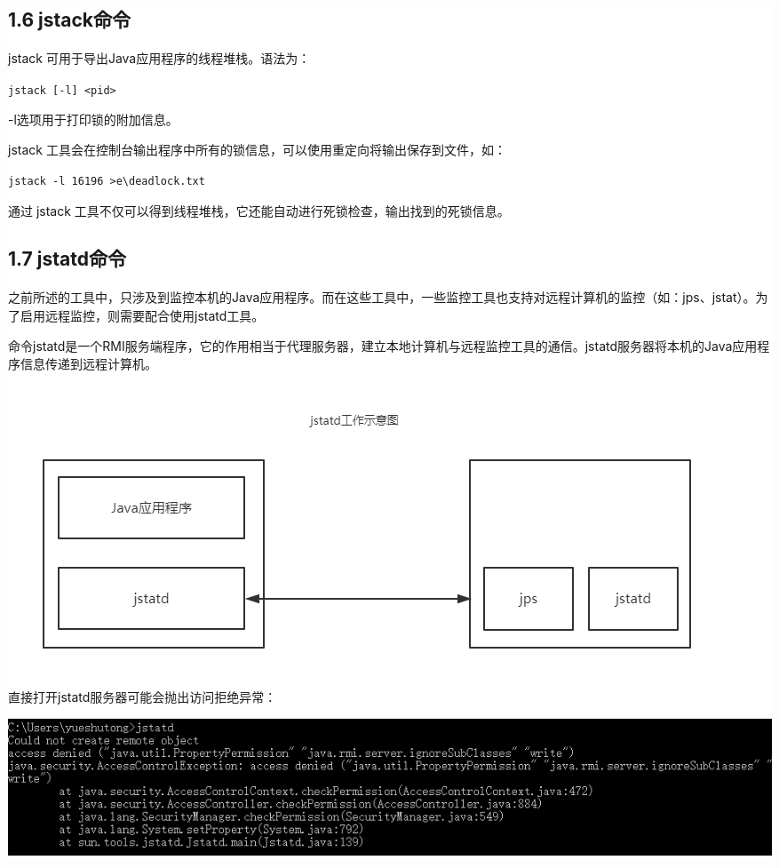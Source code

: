 
## 1.6 jstack命令

jstack 可用于导出Java应用程序的线程堆栈。语法为：

```
jstack [-l] <pid>
```

-l选项用于打印锁的附加信息。

jstack 工具会在控制台输出程序中所有的锁信息，可以使用重定向将输出保存到文件，如：

```
jstack -l 16196 >e\deadlock.txt
```

通过 jstack 工具不仅可以得到线程堆栈，它还能自动进行死锁检查，输出找到的死锁信息。

## 1.7 jstatd命令

之前所述的工具中，只涉及到监控本机的Java应用程序。而在这些工具中，一些监控工具也支持对远程计算机的监控（如：jps、jstat）。为了启用远程监控，则需要配合使用jstatd工具。

命令jstatd是一个RMI服务端程序，它的作用相当于代理服务器，建立本地计算机与远程监控工具的通信。jstatd服务器将本机的Java应用程序信息传递到远程计算机。

![](./20181018JDK命令行jpsjstatjinfojmapjhatjstackjstatdhprof与JConsole/1136672-20181018185235168-210524988.png)


直接打开jstatd服务器可能会抛出访问拒绝异常：

![](./20181018JDK命令行jpsjstatjinfojmapjhatjstackjstatdhprof与JConsole/1136672-20181018185249091-1954566425.png)
